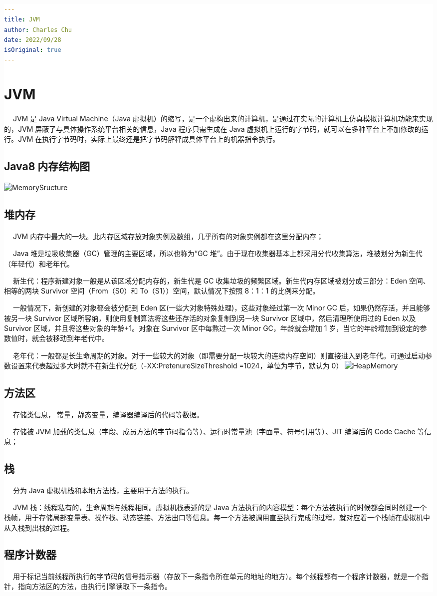 ```yaml
---
title: JVM
author: Charles Chu
date: 2022/09/28
isOriginal: true
---
```


# JVM <Badge text="持续更新" type="warning" />

&emsp; JVM 是 Java Virtual Machine（Java 虚拟机）的缩写，是一个虚构出来的计算机，是通过在实际的计算机上仿真模拟计算机功能来实现的，JVM 屏蔽了与具体操作系统平台相关的信息，Java 程序只需生成在 Java 虚拟机上运行的字节码，就可以在多种平台上不加修改的运行。JVM 在执行字节码时，实际上最终还是把字节码解释成具体平台上的机器指令执行。

## Java8 内存结构图

![MemorySructure](/public/java/javaUnderlayer/jvm/MemorySructure.png)

## 堆内存

&emsp; JVM 内存中最大的一块。此内存区域存放对象实例及数组，几乎所有的对象实例都在这里分配内存；

&emsp; Java 堆是垃圾收集器（GC）管理的主要区域，所以也称为“GC 堆”。由于现在收集器基本上都采用分代收集算法，堆被划分为新生代（年轻代）和老年代。

&emsp; 新生代：程序新建对象一般是从该区域分配内存的，新生代是 GC 收集垃圾的频繁区域。新生代内存区域被划分成三部分：Eden 空间、相等的两块 Survivor 空间（From（S0）和 To（S1））空间，默认情况下按照 8：1：1 的比例来分配。

&emsp; 一般情况下，新创建的对象都会被分配到 Eden 区(一些大对象特殊处理)，这些对象经过第一次 Minor GC 后，如果仍然存活，并且能够被另一块 Survivor 区域所容纳，则使用复制算法将这些还存活的对象复制到另一块 Survivor 区域中，然后清理所使用过的 Eden 以及 Survivor 区域，并且将这些对象的年龄+1。对象在 Survivor 区中每熬过一次 Minor GC，年龄就会增加 1 岁，当它的年龄增加到设定的参数值时，就会被移动到年老代中。

&emsp; 老年代：一般都是长生命周期的对象。对于一些较大的对象（即需要分配一块较大的连续内存空间）则直接进入到老年代。可通过启动参数设置来代表超过多大时就不在新生代分配（-XX:PretenureSizeThreshold =1024，单位为字节，默认为 0）
![HeapMemory](/public/java/javaUnderlayer/jvm/HeapMemory.png)

## 方法区

&emsp; 存储类信息， 常量，静态变量，编译器编译后的代码等数据。

&emsp; 存储被 JVM 加载的类信息（字段、成员方法的字节码指令等）、运行时常量池（字面量、符号引用等）、JIT 编译后的 Code Cache 等信息；

## 栈

&emsp; 分为 Java 虚拟机栈和本地方法栈，主要用于方法的执行。

&emsp; JVM 栈：线程私有的，生命周期与线程相同。虚拟机栈表述的是 Java 方法执行的内容模型：每个方法被执行的时候都会同时创建一个栈帧，用于存储局部变量表、操作栈、动态链接、方法出口等信息。每一个方法被调用直至执行完成的过程，就对应着一个栈帧在虚拟机中从入栈到出栈的过程。

## 程序计数器

&emsp; 用于标记当前线程所执行的字节码的信号指示器（存放下一条指令所在单元的地址的地方）。每个线程都有一个程序计数器，就是一个指针，指向方法区的方法，由执行引擎读取下一条指令。
